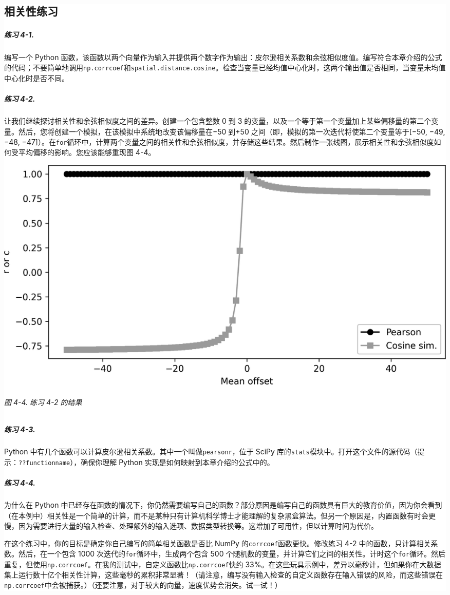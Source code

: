 ## 相关性练习

##### 练习 4-1\. 

编写一个 Python 函数，该函数以两个向量作为输入并提供两个数字作为输出：皮尔逊相关系数和余弦相似度值。编写符合本章介绍的公式的代码；不要简单地调用`np.corrcoef`和`spatial.distance.cosine`。检查当变量已经均值中心化时，这两个输出值是否相同，当变量未均值中心化时是否不同。

##### 练习 4-2\. 

让我们继续探讨相关性和余弦相似度之间的差异。创建一个包含整数 0 到 3 的变量，以及一个等于第一个变量加上某些偏移量的第二个变量。然后，您将创建一个模拟，在该模拟中系统地改变该偏移量在−50 到+50 之间（即，模拟的第一次迭代将使第二个变量等于[−50, −49, −48, −47]）。在`for`循环中，计算两个变量之间的相关性和余弦相似度，并存储这些结果。然后制作一张线图，展示相关性和余弦相似度如何受平均偏移的影响。您应该能够重现图 4-4。

![Cor 和 cos](img/plad_0404.png)

###### 图 4-4\. 练习 4-2 的结果

##### 练习 4-3\. 

Python 中有几个函数可以计算皮尔逊相关系数。其中一个叫做`pearsonr`，位于 SciPy 库的`stats`模块中。打开这个文件的源代码（提示：`??functionname`），确保你理解 Python 实现是如何映射到本章介绍的公式中的。

##### 练习 4-4\.

为什么在 Python 中已经存在函数的情况下，你仍然需要编写自己的函数？部分原因是编写自己的函数具有巨大的教育价值，因为你会看到（在本例中）相关性是一个简单的计算，而不是某种只有计算机科学博士才能理解的复杂黑盒算法。但另一个原因是，内置函数有时会更慢，因为需要进行大量的输入检查、处理额外的输入选项、数据类型转换等。这增加了可用性，但以计算时间为代价。

在这个练习中，你的目标是确定你自己编写的简单相关函数是否比 NumPy 的`corrcoef`函数更快。修改练习 4-2 中的函数，只计算相关系数。然后，在一个包含 1000 次迭代的`for`循环中，生成两个包含 500 个随机数的变量，并计算它们之间的相关性。计时这个`for`循环。然后重复，但使用`np.corrcoef`。在我的测试中，自定义函数比`np.corrcoef`快约 33%。在这些玩具示例中，差异以毫秒计，但如果你在大数据集上运行数十亿个相关性计算，这些毫秒的累积非常显著！（请注意，编写没有输入检查的自定义函数存在输入错误的风险，而这些错误在`np.corrcoef`中会被捕获。）（还要注意，对于较大的向量，速度优势会消失。试一试！）
